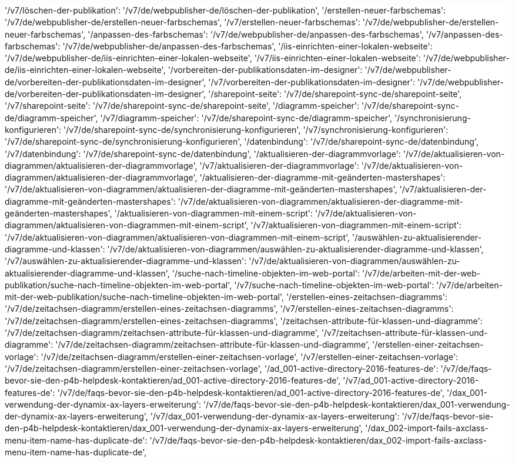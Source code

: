 '/v7/löschen-der-publikation': '/v7/de/webpublisher-de/löschen-der-publikation',
'/erstellen-neuer-farbschemas': '/v7/de/webpublisher-de/erstellen-neuer-farbschemas',
'/v7/erstellen-neuer-farbschemas': '/v7/de/webpublisher-de/erstellen-neuer-farbschemas',
'/anpassen-des-farbschemas': '/v7/de/webpublisher-de/anpassen-des-farbschemas',
'/v7/anpassen-des-farbschemas': '/v7/de/webpublisher-de/anpassen-des-farbschemas',
'/iis-einrichten-einer-lokalen-webseite': '/v7/de/webpublisher-de/iis-einrichten-einer-lokalen-webseite',
'/v7/iis-einrichten-einer-lokalen-webseite': '/v7/de/webpublisher-de/iis-einrichten-einer-lokalen-webseite',
'/vorbereiten-der-publikationsdaten-im-designer': '/v7/de/webpublisher-de/vorbereiten-der-publikationsdaten-im-designer',
'/v7/vorbereiten-der-publikationsdaten-im-designer': '/v7/de/webpublisher-de/vorbereiten-der-publikationsdaten-im-designer',
'/sharepoint-seite': '/v7/de/sharepoint-sync-de/sharepoint-seite',
'/v7/sharepoint-seite': '/v7/de/sharepoint-sync-de/sharepoint-seite',
'/diagramm-speicher': '/v7/de/sharepoint-sync-de/diagramm-speicher',
'/v7/diagramm-speicher': '/v7/de/sharepoint-sync-de/diagramm-speicher',
'/synchronisierung-konfigurieren': '/v7/de/sharepoint-sync-de/synchronisierung-konfigurieren',
'/v7/synchronisierung-konfigurieren': '/v7/de/sharepoint-sync-de/synchronisierung-konfigurieren',
'/datenbindung': '/v7/de/sharepoint-sync-de/datenbindung',
'/v7/datenbindung': '/v7/de/sharepoint-sync-de/datenbindung',
'/aktualisieren-der-diagrammvorlage': '/v7/de/aktualisieren-von-diagrammen/aktualisieren-der-diagrammvorlage',
'/v7/aktualisieren-der-diagrammvorlage': '/v7/de/aktualisieren-von-diagrammen/aktualisieren-der-diagrammvorlage',
'/aktualisieren-der-diagramme-mit-geänderten-mastershapes': '/v7/de/aktualisieren-von-diagrammen/aktualisieren-der-diagramme-mit-geänderten-mastershapes',
'/v7/aktualisieren-der-diagramme-mit-geänderten-mastershapes': '/v7/de/aktualisieren-von-diagrammen/aktualisieren-der-diagramme-mit-geänderten-mastershapes',
'/aktualisieren-von-diagrammen-mit-einem-script': '/v7/de/aktualisieren-von-diagrammen/aktualisieren-von-diagrammen-mit-einem-script',
'/v7/aktualisieren-von-diagrammen-mit-einem-script': '/v7/de/aktualisieren-von-diagrammen/aktualisieren-von-diagrammen-mit-einem-script',
'/auswählen-zu-aktualisierender-diagramme-und-klassen': '/v7/de/aktualisieren-von-diagrammen/auswählen-zu-aktualisierender-diagramme-und-klassen',
'/v7/auswählen-zu-aktualisierender-diagramme-und-klassen': '/v7/de/aktualisieren-von-diagrammen/auswählen-zu-aktualisierender-diagramme-und-klassen',
'/suche-nach-timeline-objekten-im-web-portal': '/v7/de/arbeiten-mit-der-web-publikation/suche-nach-timeline-objekten-im-web-portal',
'/v7/suche-nach-timeline-objekten-im-web-portal': '/v7/de/arbeiten-mit-der-web-publikation/suche-nach-timeline-objekten-im-web-portal',
'/erstellen-eines-zeitachsen-diagramms': '/v7/de/zeitachsen-diagramm/erstellen-eines-zeitachsen-diagramms',
'/v7/erstellen-eines-zeitachsen-diagramms': '/v7/de/zeitachsen-diagramm/erstellen-eines-zeitachsen-diagramms',
'/zeitachsen-attribute-für-klassen-und-diagramme': '/v7/de/zeitachsen-diagramm/zeitachsen-attribute-für-klassen-und-diagramme',
'/v7/zeitachsen-attribute-für-klassen-und-diagramme': '/v7/de/zeitachsen-diagramm/zeitachsen-attribute-für-klassen-und-diagramme',
'/erstellen-einer-zeitachsen-vorlage': '/v7/de/zeitachsen-diagramm/erstellen-einer-zeitachsen-vorlage',
'/v7/erstellen-einer-zeitachsen-vorlage': '/v7/de/zeitachsen-diagramm/erstellen-einer-zeitachsen-vorlage',
'/ad_001-active-directory-2016-features-de': '/v7/de/faqs-bevor-sie-den-p4b-helpdesk-kontaktieren/ad_001-active-directory-2016-features-de',
'/v7/ad_001-active-directory-2016-features-de': '/v7/de/faqs-bevor-sie-den-p4b-helpdesk-kontaktieren/ad_001-active-directory-2016-features-de',
'/dax_001-verwendung-der-dynamix-ax-layers-erweiterung': '/v7/de/faqs-bevor-sie-den-p4b-helpdesk-kontaktieren/dax_001-verwendung-der-dynamix-ax-layers-erweiterung',
'/v7/dax_001-verwendung-der-dynamix-ax-layers-erweiterung': '/v7/de/faqs-bevor-sie-den-p4b-helpdesk-kontaktieren/dax_001-verwendung-der-dynamix-ax-layers-erweiterung',
'/dax_002-import-fails-axclass-menu-item-name-has-duplicate-de': '/v7/de/faqs-bevor-sie-den-p4b-helpdesk-kontaktieren/dax_002-import-fails-axclass-menu-item-name-has-duplicate-de',